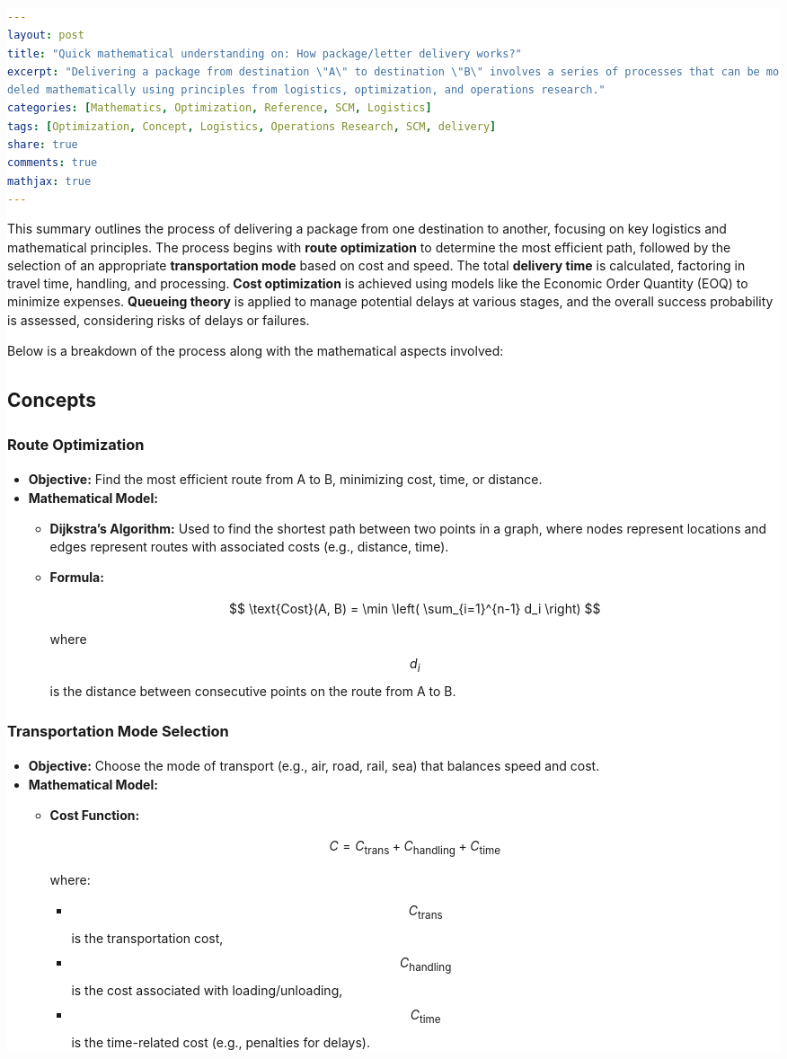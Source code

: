 ```yaml
---
layout: post
title: "Quick mathematical understanding on: How package/letter delivery works?"
excerpt: "Delivering a package from destination \"A\" to destination \"B\" involves a series of processes that can be modeled mathematically using principles from logistics, optimization, and operations research."
categories: [Mathematics, Optimization, Reference, SCM, Logistics]
tags: [Optimization, Concept, Logistics, Operations Research, SCM, delivery]
share: true
comments: true
mathjax: true
---
```


This summary outlines the process of delivering a package from one destination to another, focusing on key logistics and mathematical principles. The process begins with **route optimization** to determine the most efficient path, followed by the selection of an appropriate **transportation mode** based on cost and speed. The total **delivery time** is calculated, factoring in travel time, handling, and processing. **Cost optimization** is achieved using models like the Economic Order Quantity (EOQ) to minimize expenses. **Queueing theory** is applied to manage potential delays at various stages, and the overall success probability is assessed, considering risks of delays or failures.

Below is a breakdown of the process along with the mathematical aspects involved:

## Concepts

### Route Optimization
   - **Objective:** Find the most efficient route from A to B, minimizing cost, time, or distance.
   - **Mathematical Model:** 
     - **Dijkstra’s Algorithm:** Used to find the shortest path between two points in a graph, where nodes represent locations and edges represent routes with associated costs (e.g., distance, time).
     - **Formula:** 

       $$
       \text{Cost}(A, B) = \min \left( \sum_{i=1}^{n-1} d_i \right)
       $$

       where $$ d_i $$ is the distance between consecutive points on the route from A to B.

### Transportation Mode Selection
   - **Objective:** Choose the mode of transport (e.g., air, road, rail, sea) that balances speed and cost.
   - **Mathematical Model:**
     - **Cost Function:** 

       $$
       C = C_{\text{trans}} + C_{\text{handling}} + C_{\text{time}}
       $$

       where:
       - $$ C_{\text{trans}} $$ is the transportation cost,
       - $$ C_{\text{handling}} $$ is the cost associated with loading/unloading,
       - $$ C_{\text{time}} $$ is the time-related cost (e.g., penalties for delays).
